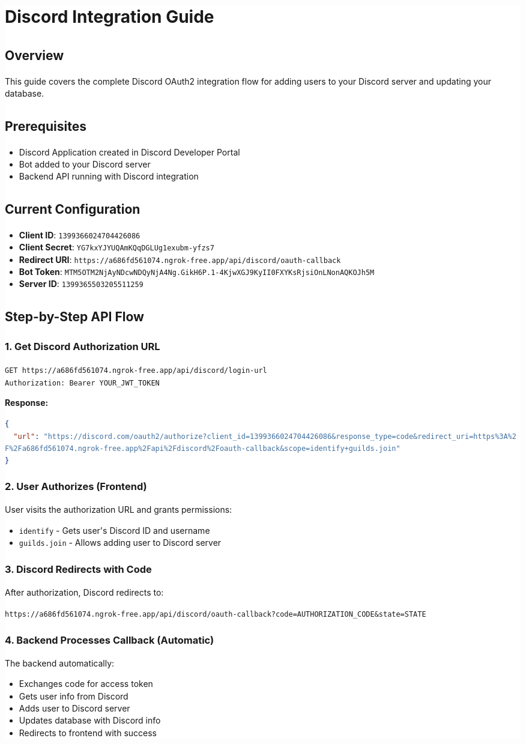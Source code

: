 # Discord Integration Guide

## Overview
This guide covers the complete Discord OAuth2 integration flow for adding users to your Discord server and updating your database.

## Prerequisites
- Discord Application created in Discord Developer Portal
- Bot added to your Discord server
- Backend API running with Discord integration

## Current Configuration
- **Client ID**: `1399366024704426086`
- **Client Secret**: `YG7kxYJYUQAmKQqDGLUg1exubm-yfzs7`
- **Redirect URI**: `https://a686fd561074.ngrok-free.app/api/discord/oauth-callback`
- **Bot Token**: `MTM5OTM2NjAyNDcwNDQyNjA4Ng.GikH6P.1-4KjwXGJ9KyII0FXYKsRjsiOnLNonAQKOJh5M`
- **Server ID**: `1399365503205511259`

## Step-by-Step API Flow

### 1. Get Discord Authorization URL
```bash
GET https://a686fd561074.ngrok-free.app/api/discord/login-url
Authorization: Bearer YOUR_JWT_TOKEN
```

**Response:**
```json
{
  "url": "https://discord.com/oauth2/authorize?client_id=1399366024704426086&response_type=code&redirect_uri=https%3A%2F%2Fa686fd561074.ngrok-free.app%2Fapi%2Fdiscord%2Foauth-callback&scope=identify+guilds.join"
}
```

### 2. User Authorizes (Frontend)
User visits the authorization URL and grants permissions:
- `identify` - Gets user's Discord ID and username
- `guilds.join` - Allows adding user to Discord server

### 3. Discord Redirects with Code
After authorization, Discord redirects to:
```
https://a686fd561074.ngrok-free.app/api/discord/oauth-callback?code=AUTHORIZATION_CODE&state=STATE
```

### 4. Backend Processes Callback (Automatic)
The backend automatically:
- Exchanges code for access token
- Gets user info from Discord
- Adds user to Discord server
- Updates database with Discord info
- Redirects to frontend with success
